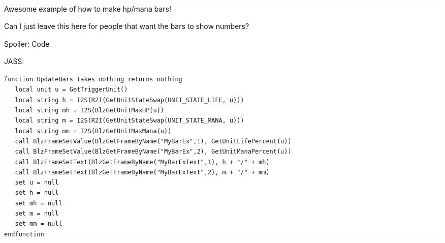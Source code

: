 Awesome example of how to make hp/mana bars\!  
  
Can I just leave this here for people that want the bars to show
numbers?
![:)](data:image/gif;base64,R0lGODlhAQABAIAAAAAAAP///yH5BAEAAAAALAAAAAABAAEAAAIBRAA7
"Smile    :)")  

<div class="bbCodeSpoiler">

<span class="button-text"> <span>Spoiler:
<span class="bbCodeSpoiler-button-title">Code</span></span> </span>

<div class="bbCodeSpoiler-content">

<div class="bbCodeBlock bbCodeBlock--spoiler">

<div class="bbCodeBlock-content">

<div class="bbCodeBlock bbCodeBlock--screenLimited bbCodeBlock--code">

<div class="bbCodeBlock-title">

JASS:

</div>

<div class="bbCodeBlock-content" dir="ltr">

``` bbCodeCode
function UpdateBars takes nothing returns nothing
   local unit u = GetTriggerUnit()
   local string h = I2S(R2I(GetUnitStateSwap(UNIT_STATE_LIFE, u)))
   local string mh = I2S(BlzGetUnitMaxHP(u))
   local string m = I2S(R2I(GetUnitStateSwap(UNIT_STATE_MANA, u)))
   local string mm = I2S(BlzGetUnitMaxMana(u))
   call BlzFrameSetValue(BlzGetFrameByName("MyBarEx",1), GetUnitLifePercent(u))
   call BlzFrameSetValue(BlzGetFrameByName("MyBarEx",2), GetUnitManaPercent(u))
   call BlzFrameSetText(BlzGetFrameByName("MyBarExText",1), h + "/" + mh)
   call BlzFrameSetText(BlzGetFrameByName("MyBarExText",2), m + "/" + mm)
   set u = null
   set h = null
   set mh = null
   set m = null
   set mm = null
endfunction
```

</div>

</div>

</div>

</div>

</div>

</div>
